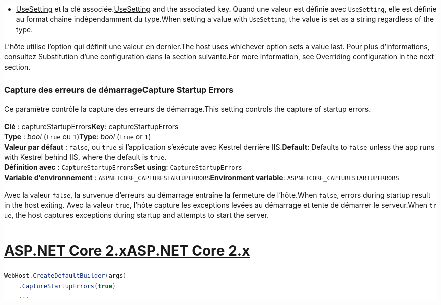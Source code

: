* <span data-ttu-id="51cd1-167">[UseSetting](/dotnet/api/microsoft.aspnetcore.hosting.webhostbuilder.usesetting) et la clé associée.</span><span class="sxs-lookup"><span data-stu-id="51cd1-167">[UseSetting](/dotnet/api/microsoft.aspnetcore.hosting.webhostbuilder.usesetting) and the associated key.</span></span> <span data-ttu-id="51cd1-168">Quand une valeur est définie avec `UseSetting`, elle est définie au format chaîne indépendamment du type.</span><span class="sxs-lookup"><span data-stu-id="51cd1-168">When setting a value with `UseSetting`, the value is set as a string regardless of the type.</span></span>

<span data-ttu-id="51cd1-169">L’hôte utilise l’option qui définit une valeur en dernier.</span><span class="sxs-lookup"><span data-stu-id="51cd1-169">The host uses whichever option sets a value last.</span></span> <span data-ttu-id="51cd1-170">Pour plus d’informations, consultez [Substitution d’une configuration](#overriding-configuration) dans la section suivante.</span><span class="sxs-lookup"><span data-stu-id="51cd1-170">For more information, see [Overriding configuration](#overriding-configuration) in the next section.</span></span>

### <a name="capture-startup-errors"></a><span data-ttu-id="51cd1-171">Capture des erreurs de démarrage</span><span class="sxs-lookup"><span data-stu-id="51cd1-171">Capture Startup Errors</span></span>

<span data-ttu-id="51cd1-172">Ce paramètre contrôle la capture des erreurs de démarrage.</span><span class="sxs-lookup"><span data-stu-id="51cd1-172">This setting controls the capture of startup errors.</span></span>

<span data-ttu-id="51cd1-173">**Clé** : captureStartupErrors</span><span class="sxs-lookup"><span data-stu-id="51cd1-173">**Key**: captureStartupErrors</span></span>  
<span data-ttu-id="51cd1-174">**Type** : *bool* (`true` ou `1`)</span><span class="sxs-lookup"><span data-stu-id="51cd1-174">**Type**: *bool* (`true` or `1`)</span></span>  
<span data-ttu-id="51cd1-175">**Valeur par défaut** : `false`, ou `true` si l’application s’exécute avec Kestrel derrière IIS.</span><span class="sxs-lookup"><span data-stu-id="51cd1-175">**Default**: Defaults to `false` unless the app runs with Kestrel behind IIS, where the default is `true`.</span></span>  
<span data-ttu-id="51cd1-176">**Définition avec** : `CaptureStartupErrors`</span><span class="sxs-lookup"><span data-stu-id="51cd1-176">**Set using**: `CaptureStartupErrors`</span></span>  
<span data-ttu-id="51cd1-177">**Variable d’environnement** : `ASPNETCORE_CAPTURESTARTUPERRORS`</span><span class="sxs-lookup"><span data-stu-id="51cd1-177">**Environment variable**: `ASPNETCORE_CAPTURESTARTUPERRORS`</span></span>

<span data-ttu-id="51cd1-178">Avec la valeur `false`, la survenue d’erreurs au démarrage entraîne la fermeture de l’hôte.</span><span class="sxs-lookup"><span data-stu-id="51cd1-178">When `false`, errors during startup result in the host exiting.</span></span> <span data-ttu-id="51cd1-179">Avec la valeur `true`, l’hôte capture les exceptions levées au démarrage et tente de démarrer le serveur.</span><span class="sxs-lookup"><span data-stu-id="51cd1-179">When `true`, the host captures exceptions during startup and attempts to start the server.</span></span>

# <a name="aspnet-core-2xtabaspnetcore2x"></a>[<span data-ttu-id="51cd1-180">ASP.NET Core 2.x</span><span class="sxs-lookup"><span data-stu-id="51cd1-180">ASP.NET Core 2.x</span></span>](#tab/aspnetcore2x)

```csharp
WebHost.CreateDefaultBuilder(args)
    .CaptureStartupErrors(true)
    ...
```
